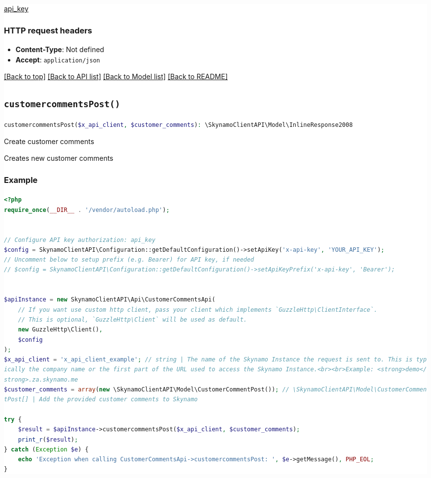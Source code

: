[api_key](../../README.md#api_key)

### HTTP request headers

- **Content-Type**: Not defined
- **Accept**: `application/json`

[[Back to top]](#) [[Back to API list]](../../README.md#endpoints)
[[Back to Model list]](../../README.md#models)
[[Back to README]](../../README.md)

## `customercommentsPost()`

```php
customercommentsPost($x_api_client, $customer_comments): \SkynamoClientAPI\Model\InlineResponse2008
```

Create customer comments

Creates new customer comments

### Example

```php
<?php
require_once(__DIR__ . '/vendor/autoload.php');


// Configure API key authorization: api_key
$config = SkynamoClientAPI\Configuration::getDefaultConfiguration()->setApiKey('x-api-key', 'YOUR_API_KEY');
// Uncomment below to setup prefix (e.g. Bearer) for API key, if needed
// $config = SkynamoClientAPI\Configuration::getDefaultConfiguration()->setApiKeyPrefix('x-api-key', 'Bearer');


$apiInstance = new SkynamoClientAPI\Api\CustomerCommentsApi(
    // If you want use custom http client, pass your client which implements `GuzzleHttp\ClientInterface`.
    // This is optional, `GuzzleHttp\Client` will be used as default.
    new GuzzleHttp\Client(),
    $config
);
$x_api_client = 'x_api_client_example'; // string | The name of the Skynamo Instance the request is sent to. This is typically the company name or the first part of the URL used to access the Skynamo Instance.<br><br>Example: <strong>demo</strong>.za.skynamo.me
$customer_comments = array(new \SkynamoClientAPI\Model\CustomerCommentPost()); // \SkynamoClientAPI\Model\CustomerCommentPost[] | Add the provided customer comments to Skynamo

try {
    $result = $apiInstance->customercommentsPost($x_api_client, $customer_comments);
    print_r($result);
} catch (Exception $e) {
    echo 'Exception when calling CustomerCommentsApi->customercommentsPost: ', $e->getMessage(), PHP_EOL;
}
```
